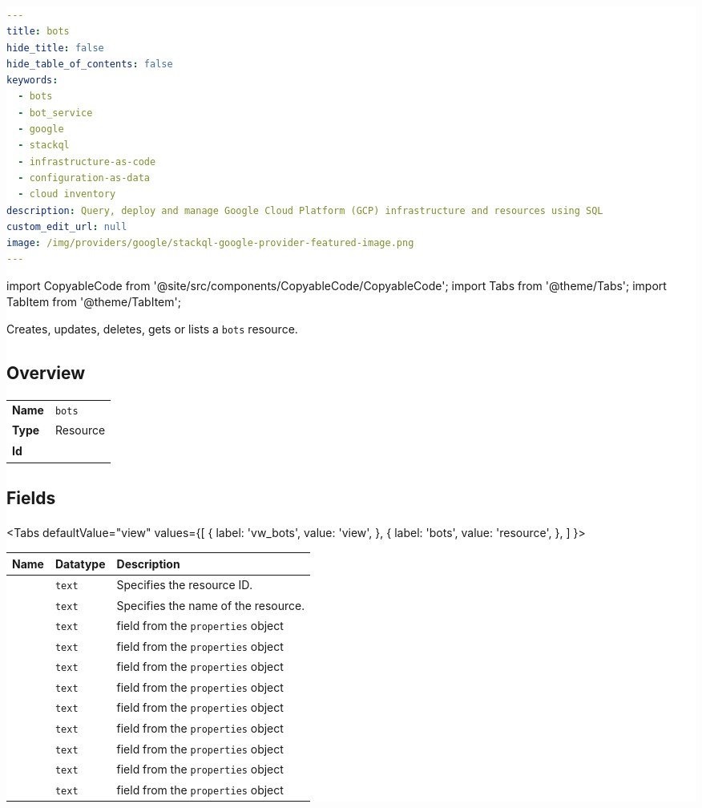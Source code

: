 ```yaml
---
title: bots
hide_title: false
hide_table_of_contents: false
keywords:
  - bots
  - bot_service
  - google
  - stackql
  - infrastructure-as-code
  - configuration-as-data
  - cloud inventory
description: Query, deploy and manage Google Cloud Platform (GCP) infrastructure and resources using SQL
custom_edit_url: null
image: /img/providers/google/stackql-google-provider-featured-image.png
---
```


import CopyableCode from '@site/src/components/CopyableCode/CopyableCode';
import Tabs from '@theme/Tabs';
import TabItem from '@theme/TabItem';

Creates, updates, deletes, gets or lists a <code>bots</code> resource.

## Overview
<table><tbody>
<tr><td><b>Name</b></td><td><code>bots</code></td></tr>
<tr><td><b>Type</b></td><td>Resource</td></tr>
<tr><td><b>Id</b></td><td><CopyableCode code="azure.bot_service.bots" /></td></tr>
</tbody></table>

## Fields
<Tabs
    defaultValue="view"
    values={[
        { label: 'vw_bots', value: 'view', },
        { label: 'bots', value: 'resource', },
    ]
}>
<TabItem value="view">

| Name | Datatype | Description |
|:-----|:---------|:------------|
| <CopyableCode code="id" /> | `text` | Specifies the resource ID. |
| <CopyableCode code="name" /> | `text` | Specifies the name of the resource. |
| <CopyableCode code="description" /> | `text` | field from the `properties` object |
| <CopyableCode code="all_settings" /> | `text` | field from the `properties` object |
| <CopyableCode code="app_password_hint" /> | `text` | field from the `properties` object |
| <CopyableCode code="cmek_encryption_status" /> | `text` | field from the `properties` object |
| <CopyableCode code="cmek_key_vault_url" /> | `text` | field from the `properties` object |
| <CopyableCode code="configured_channels" /> | `text` | field from the `properties` object |
| <CopyableCode code="developer_app_insight_key" /> | `text` | field from the `properties` object |
| <CopyableCode code="developer_app_insights_api_key" /> | `text` | field from the `properties` object |
| <CopyableCode code="developer_app_insights_application_id" /> | `text` | field from the `properties` object |